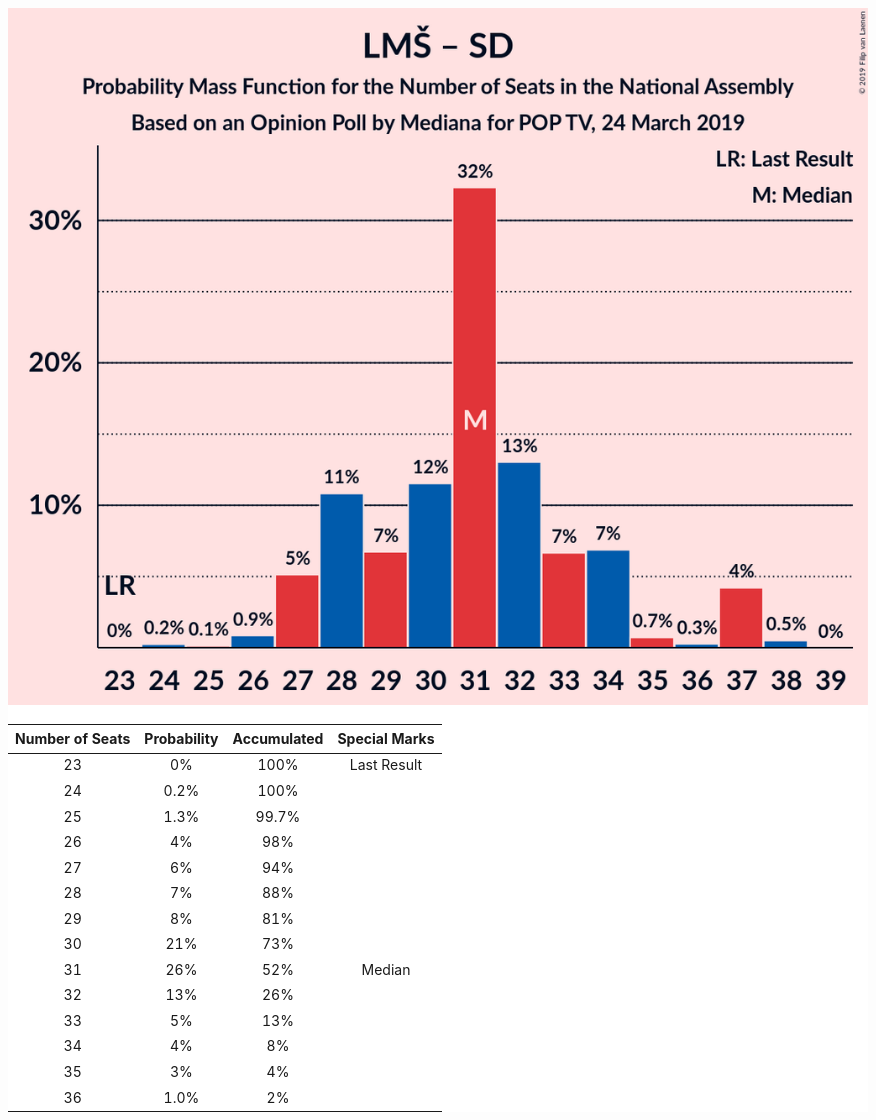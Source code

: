 ![Graph with seats probability mass function not yet produced](2019-03-24-Mediana-coalitions-seats-pmf-lmš–sd.png "Seats Probability Mass Function")

| Number of Seats | Probability | Accumulated | Special Marks |
|:---------------:|:-----------:|:-----------:|:-------------:|
| 23 | 0% | 100% | Last Result |
| 24 | 0.2% | 100% |  |
| 25 | 1.3% | 99.7% |  |
| 26 | 4% | 98% |  |
| 27 | 6% | 94% |  |
| 28 | 7% | 88% |  |
| 29 | 8% | 81% |  |
| 30 | 21% | 73% |  |
| 31 | 26% | 52% | Median |
| 32 | 13% | 26% |  |
| 33 | 5% | 13% |  |
| 34 | 4% | 8% |  |
| 35 | 3% | 4% |  |
| 36 | 1.0% | 2% |  |